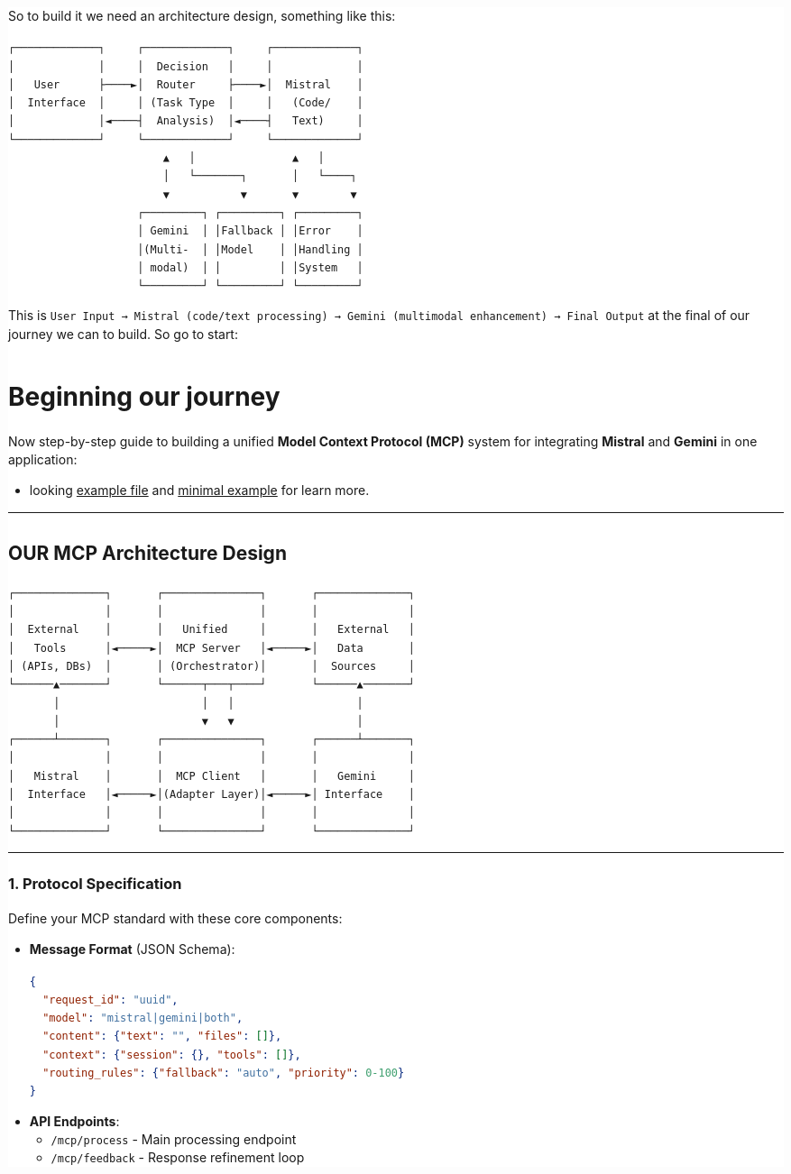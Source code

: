 So to build it we need an architecture design, something like this: 
```
┌─────────────┐     ┌─────────────┐     ┌─────────────┐
│             │     │  Decision   │     │             │
│   User      ├────►│  Router     ├────►│  Mistral    │
│  Interface  │     │ (Task Type  │     │   (Code/    │
│             │◄────┤  Analysis)  │◄────┤   Text)     │
└─────────────┘     └─────────────┘     └─────────────┘
                        ▲   │               ▲   │
                        │   └───────┐       │   └────┐
                        ▼           ▼       ▼        ▼
                    ┌─────────┐ ┌─────────┐ ┌─────────┐
                    │ Gemini  │ │Fallback │ │Error    │
                    │(Multi-  │ │Model    │ │Handling │
                    │ modal)  │ │         │ │System   │
                    └─────────┘ └─────────┘ └─────────┘
```
This is `User Input → Mistral (code/text processing) → Gemini (multimodal enhancement) → Final Output` at the final of our journey we can to build. So go to start:

# Beginning our journey 
Now step-by-step guide to building a unified **Model Context Protocol (MCP)** system for integrating **Mistral** and **Gemini** in one application:
- looking [example file](./example.py) and [minimal example](./minimalistExample.py) for learn more.

---

## OUR **MCP Architecture Design**
```ascii
┌──────────────┐       ┌───────────────┐       ┌──────────────┐
│              │       │               │       │              │
│  External    │       │   Unified     │       │   External   │
│   Tools      │◄─────►│  MCP Server   │◄─────►│   Data       │
│ (APIs, DBs)  │       │ (Orchestrator)│       │  Sources     │
└──────▲───────┘       └──────┬───┬────┘       └──────▲───────┘
       │                      │   │                   │
       │                      ▼   ▼                   │
┌──────┴───────┐       ┌───────────────┐       ┌──────┴───────┐
│              │       │               │       │              │
│   Mistral    │       │  MCP Client   │       │   Gemini     │
│  Interface   │◄─────►│(Adapter Layer)│◄─────►│ Interface    │
│              │       │               │       │              │
└──────────────┘       └───────────────┘       └──────────────┘
```

---

### **1. Protocol Specification**
Define your MCP standard with these core components:
- **Message Format** (JSON Schema):
  ```json
  {
    "request_id": "uuid",
    "model": "mistral|gemini|both",
    "content": {"text": "", "files": []},
    "context": {"session": {}, "tools": []},
    "routing_rules": {"fallback": "auto", "priority": 0-100}
  }
  ```
- **API Endpoints**:
  - `/mcp/process` - Main processing endpoint
  - `/mcp/feedback` - Response refinement loop
